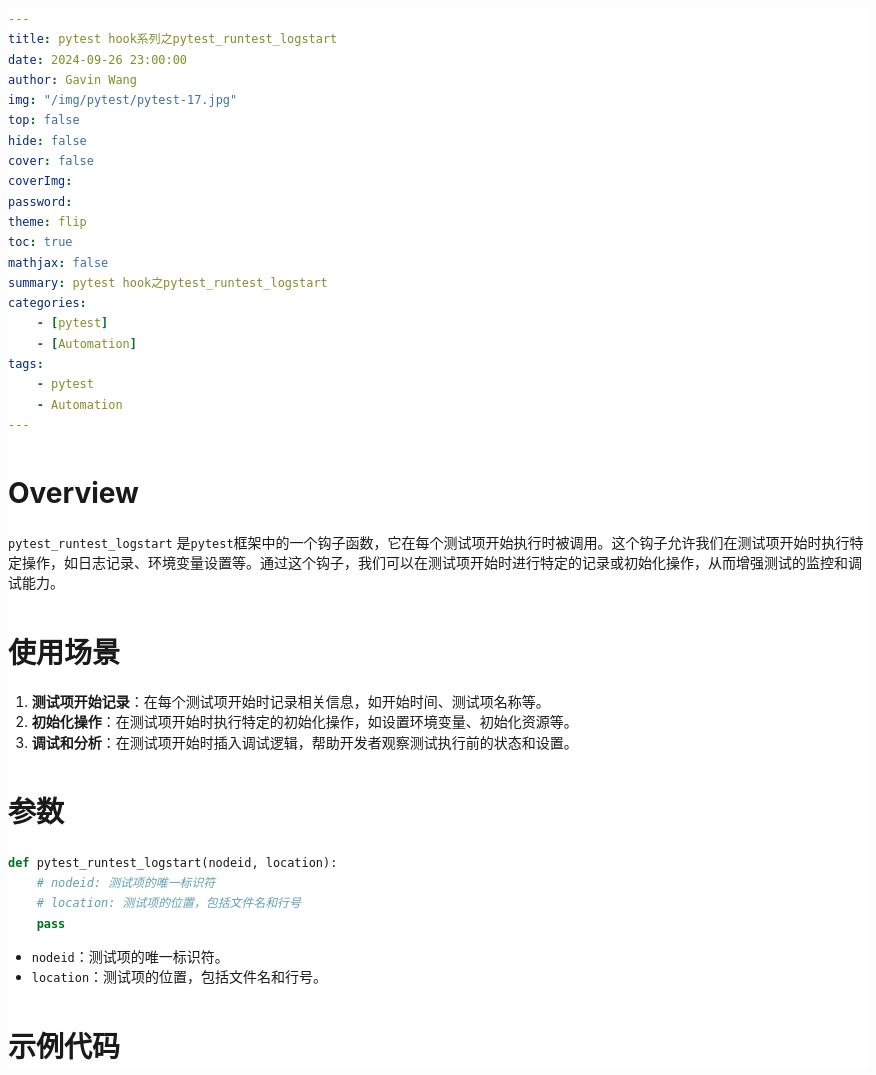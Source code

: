 ```yaml
---
title: pytest hook系列之pytest_runtest_logstart
date: 2024-09-26 23:00:00
author: Gavin Wang
img: "/img/pytest/pytest-17.jpg"
top: false
hide: false
cover: false
coverImg:
password:
theme: flip
toc: true
mathjax: false
summary: pytest hook之pytest_runtest_logstart
categories:
    - [pytest]
    - [Automation]
tags:
    - pytest
    - Automation
---
```


# Overview

`pytest_runtest_logstart` 是`pytest`框架中的一个钩子函数，它在每个测试项开始执行时被调用。这个钩子允许我们在测试项开始时执行特定操作，如日志记录、环境变量设置等。通过这个钩子，我们可以在测试项开始时进行特定的记录或初始化操作，从而增强测试的监控和调试能力。

# 使用场景

1. **测试项开始记录**：在每个测试项开始时记录相关信息，如开始时间、测试项名称等。
2. **初始化操作**：在测试项开始时执行特定的初始化操作，如设置环境变量、初始化资源等。
3. **调试和分析**：在测试项开始时插入调试逻辑，帮助开发者观察测试执行前的状态和设置。

# 参数

```python
def pytest_runtest_logstart(nodeid, location):
    # nodeid: 测试项的唯一标识符
    # location: 测试项的位置，包括文件名和行号
    pass
```

- `nodeid`：测试项的唯一标识符。
- `location`：测试项的位置，包括文件名和行号。

# 示例代码
